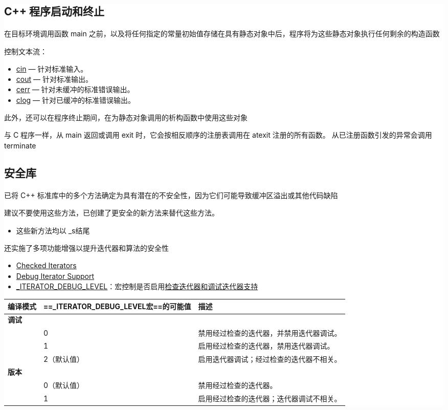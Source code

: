 ## C++ 程序启动和终止

在目标环境调用函数 main 之前，以及将任何指定的常量初始值存储在具有静态对象中后，程序将为这些静态对象执行任何剩余的构造函数

控制文本流：

- [cin](https://docs.microsoft.com/zh-cn/cpp/standard-library/iostream?view=msvc-160#cin) — 针对标准输入。
- [cout](https://docs.microsoft.com/zh-cn/cpp/standard-library/iostream?view=msvc-160#cout) — 针对标准输出。
- [cerr](https://docs.microsoft.com/zh-cn/cpp/standard-library/iostream?view=msvc-160#cerr) — 针对未缓冲的标准错误输出。
- [clog](https://docs.microsoft.com/zh-cn/cpp/standard-library/iostream?view=msvc-160#clog) — 针对已缓冲的标准错误输出。

此外，还可以在程序终止期间，在为静态对象调用的析构函数中使用这些对象

与 C 程序一样，从 main 返回或调用 exit 时，它会按相反顺序的注册表调用在 atexit 注册的所有函数。 从已注册函数引发的异常会调用 terminate



## 安全库

已将 C++ 标准库中的多个方法确定为具有潜在的不安全性，因为它们可能导致缓冲区溢出或其他代码缺陷

建议不要使用这些方法，已创建了更安全的新方法来替代这些方法。 

- 这些新方法均以 _s结尾

还实施了多项功能增强以提升迭代器和算法的安全性

- [Checked Iterators](https://docs.microsoft.com/zh-cn/cpp/standard-library/checked-iterators?view=msvc-160)
- [Debug Iterator Support](https://docs.microsoft.com/zh-cn/cpp/standard-library/debug-iterator-support?view=msvc-160)
- [_ITERATOR_DEBUG_LEVEL](https://docs.microsoft.com/zh-cn/cpp/standard-library/iterator-debug-level?view=msvc-160)：宏控制是否启用[检查迭代](https://docs.microsoft.com/zh-cn/cpp/standard-library/checked-iterators?view=msvc-160)[器和调试迭代器支持](https://docs.microsoft.com/zh-cn/cpp/standard-library/debug-iterator-support?view=msvc-160)

| 编译模式 | ==_ITERATOR_DEBUG_LEVEL宏==的可能值 | 描述                                     |
| :------- | :---------------------------------- | :--------------------------------------- |
| **调试** |                                     |                                          |
|          | 0                                   | 禁用经过检查的迭代器，并禁用迭代器调试。 |
|          | 1                                   | 启用经过检查的迭代器，禁用迭代器调试。   |
|          | 2（默认值）                         | 启用迭代器调试；经过检查的迭代器不相关。 |
| **版本** |                                     |                                          |
|          | 0（默认值）                         | 禁用经过检查的迭代器。                   |
|          | 1                                   | 启用经过检查的迭代器；迭代器调试不相关。 |



